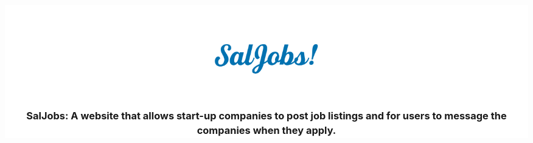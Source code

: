 
<br />
<p align="center">
    <img src="images/SalJobs.png" alt="Logo" width="20%">
  <h3 align="center">
    SalJobs: A website that allows start-up companies to post job listings and for users to message the companies when they apply.
  </h3>
</p>

<p align="center">
